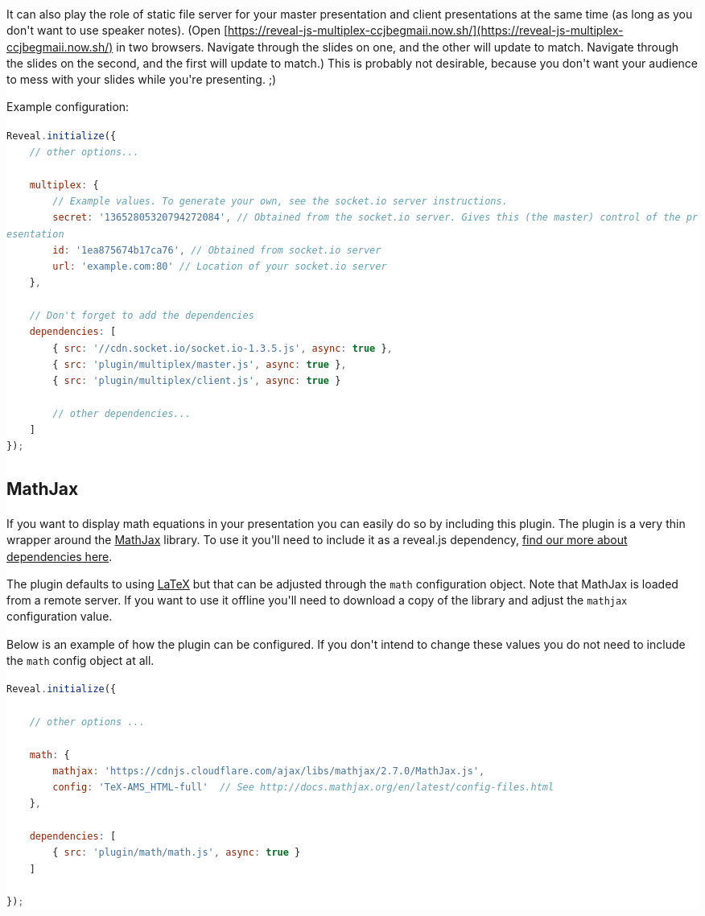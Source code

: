 It can also play the role of static file server for your master presentation and client presentations at the same time (as long as you don't want to use speaker notes). (Open [https://reveal-js-multiplex-ccjbegmaii.now.sh/](https://reveal-js-multiplex-ccjbegmaii.now.sh/) in two browsers. Navigate through the slides on one, and the other will update to match. Navigate through the slides on the second, and the first will update to match.) This is probably not desirable, because you don't want your audience to mess with your slides while you're presenting. ;)

Example configuration:
```javascript
Reveal.initialize({
	// other options...

	multiplex: {
		// Example values. To generate your own, see the socket.io server instructions.
		secret: '13652805320794272084', // Obtained from the socket.io server. Gives this (the master) control of the presentation
		id: '1ea875674b17ca76', // Obtained from socket.io server
		url: 'example.com:80' // Location of your socket.io server
	},

	// Don't forget to add the dependencies
	dependencies: [
		{ src: '//cdn.socket.io/socket.io-1.3.5.js', async: true },
		{ src: 'plugin/multiplex/master.js', async: true },
		{ src: 'plugin/multiplex/client.js', async: true }

		// other dependencies...
	]
});
```

## MathJax

If you want to display math equations in your presentation you can easily do so by including this plugin. The plugin is a very thin wrapper around the [MathJax](http://www.mathjax.org/) library. To use it you'll need to include it as a reveal.js dependency, [find our more about dependencies here](#dependencies).

The plugin defaults to using [LaTeX](http://en.wikipedia.org/wiki/LaTeX) but that can be adjusted through the ```math``` configuration object. Note that MathJax is loaded from a remote server. If you want to use it offline you'll need to download a copy of the library and adjust the ```mathjax``` configuration value.

Below is an example of how the plugin can be configured. If you don't intend to change these values you do not need to include the ```math``` config object at all.

```js
Reveal.initialize({

	// other options ...

	math: {
		mathjax: 'https://cdnjs.cloudflare.com/ajax/libs/mathjax/2.7.0/MathJax.js',
		config: 'TeX-AMS_HTML-full'  // See http://docs.mathjax.org/en/latest/config-files.html
	},

	dependencies: [
		{ src: 'plugin/math/math.js', async: true }
	]

});
```
